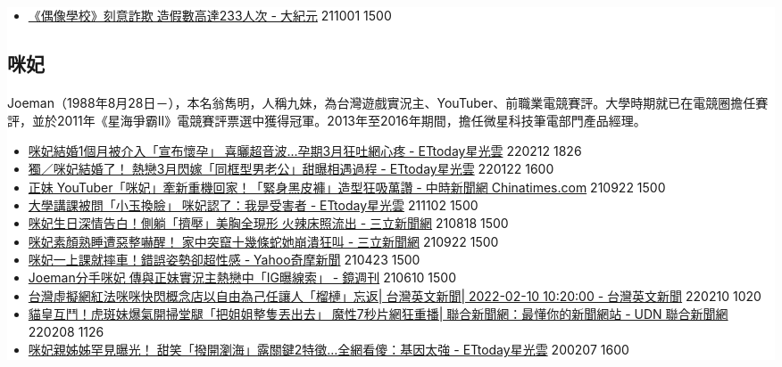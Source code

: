 - [《偶像學校》刻意詐欺 造假數高達233人次 - 大紀元](https://www.epochtimes.com/b5/21/10/1/n13273987.htm "《偶像學校》刻意詐欺 造假數高達233人次 - 大紀元") 211001 1500

## 咪妃

Joeman（1988年8月28日－），本名翁雋明，人稱九妹，為台灣遊戲實況主、YouTuber、前職業電競賽評。大學時期就已在電競圈擔任賽評，並於2011年《星海爭霸II》電競賽評票選中獲得冠軍。2013年至2016年期間，擔任微星科技筆電部門產品經理。
- [咪妃結婚1個月被介入「宣布懷孕」 喜曬超音波...孕期3月狂吐網心疼 - ETtoday星光雲](https://star.ettoday.net/news/2187969 "咪妃結婚1個月被介入「宣布懷孕」 喜曬超音波...孕期3月狂吐網心疼 - ETtoday星光雲") 220212 1826
- [獨／咪妃結婚了！ 熱戀3月閃嫁「同框型男老公」甜曝相遇過程 - ETtoday星光雲](https://star.ettoday.net/news/2175103 "獨／咪妃結婚了！ 熱戀3月閃嫁「同框型男老公」甜曝相遇過程 - ETtoday星光雲") 220122 1600
- [正妹 YouTuber「咪妃」牽新重機回家！「緊身黑皮褲」造型狂吸萬讚 - 中時新聞網 Chinatimes.com](https://www.chinatimes.com/realtimenews/20210922001466-260404 "正妹 YouTuber「咪妃」牽新重機回家！「緊身黑皮褲」造型狂吸萬讚 - 中時新聞網 Chinatimes.com") 210922 1500
- [大學講課被問「小玉換臉」 咪妃認了：我是受害者 - ETtoday星光雲](https://star.ettoday.net/news/2114573 "大學講課被問「小玉換臉」 咪妃認了：我是受害者 - ETtoday星光雲") 211102 1500
- [咪妃生日深情告白！側躺「擠壓」美胸全現形 火辣床照流出 - 三立新聞網](https://star.setn.com/news/984564 "咪妃生日深情告白！側躺「擠壓」美胸全現形 火辣床照流出 - 三立新聞網") 210818 1500
- [咪妃素顏熟睡遭惡整嚇醒！ 家中突竄十幾條蛇她崩潰狂叫 - 三立新聞網](https://star.setn.com/news/1001458 "咪妃素顏熟睡遭惡整嚇醒！ 家中突竄十幾條蛇她崩潰狂叫 - 三立新聞網") 210922 1500
- [咪妃一上課就摔車！錯誤姿勢卻超性感 - Yahoo奇摩新聞](https://tw.news.yahoo.com/%E5%92%AA%E5%A6%83-%E4%B8%8A%E8%AA%B2%E5%B0%B1%E6%91%94%E8%BB%8A-%E9%8C%AF%E8%AA%A4%E5%A7%BF%E5%8B%A2%E5%8D%BB%E8%B6%85%E6%80%A7%E6%84%9F-005522079.html "咪妃一上課就摔車！錯誤姿勢卻超性感 - Yahoo奇摩新聞") 210423 1500
- [Joeman分手咪妃 傳與正妹實況主熱戀中「IG曝線索」 - 鏡週刊](https://www.mirrormedia.mg/story/20210611ent007/ "Joeman分手咪妃 傳與正妹實況主熱戀中「IG曝線索」 - 鏡週刊") 210610 1500
- [台灣虛擬網紅法咪咪快閃概念店以自由為己任讓人「榴槤」忘返| 台灣英文新聞| 2022-02-10 10:20:00 - 台灣英文新聞](https://www.taiwannews.com.tw/ch/news/4437863 "台灣虛擬網紅法咪咪快閃概念店以自由為己任讓人「榴槤」忘返| 台灣英文新聞| 2022-02-10 10:20:00 - 台灣英文新聞") 220210 1020
- [貓皇互鬥！虎斑妹爆氣開掃堂腿「把姐姐整隻丟出去」 魔性7秒片網狂重播| 聯合新聞網：最懂你的新聞網站 - UDN 聯合新聞網](https://udn.com/news/story/7470/6082690 "貓皇互鬥！虎斑妹爆氣開掃堂腿「把姐姐整隻丟出去」 魔性7秒片網狂重播| 聯合新聞網：最懂你的新聞網站 - UDN 聯合新聞網") 220208 1126
- [咪妃親姊姊罕見曝光！ 甜笑「撥開瀏海」露關鍵2特徵…全網看傻：基因太強 - ETtoday星光雲](https://star.ettoday.net/news/1640365 "咪妃親姊姊罕見曝光！ 甜笑「撥開瀏海」露關鍵2特徵…全網看傻：基因太強 - ETtoday星光雲") 200207 1600
